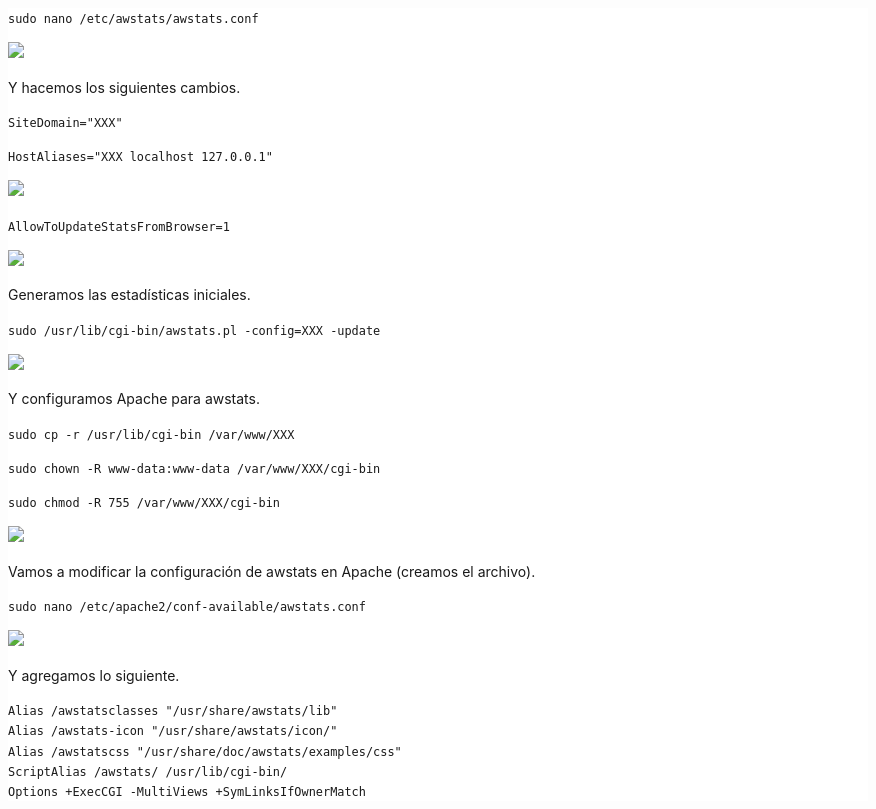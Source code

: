 ```
sudo nano /etc/awstats/awstats.conf
```

![](/Tema1/img2/Screenshot_58.png)

Y hacemos los siguientes cambios.

```
SiteDomain="XXX"
```

```
HostAliases="XXX localhost 127.0.0.1"
```

![](/Tema1/img2/Screenshot_59.png)

```
AllowToUpdateStatsFromBrowser=1
```

![](/Tema1/img2/Screenshot_60.png)

Generamos las estadísticas iniciales.

```
sudo /usr/lib/cgi-bin/awstats.pl -config=XXX -update
```

![](/Tema1/img2/Screenshot_61.png)

Y configuramos Apache para awstats.

```
sudo cp -r /usr/lib/cgi-bin /var/www/XXX
```

```
sudo chown -R www-data:www-data /var/www/XXX/cgi-bin
```

```
sudo chmod -R 755 /var/www/XXX/cgi-bin
```

![](/Tema1/img2/Screenshot_62.png)

Vamos a modificar la configuración de awstats en Apache (creamos el archivo).

```
sudo nano /etc/apache2/conf-available/awstats.conf
```

![](/Tema1/img2/Screenshot_63.png)

Y agregamos lo siguiente.

```
Alias /awstatsclasses "/usr/share/awstats/lib"
Alias /awstats-icon "/usr/share/awstats/icon/"
Alias /awstatscss "/usr/share/doc/awstats/examples/css"
ScriptAlias /awstats/ /usr/lib/cgi-bin/
Options +ExecCGI -MultiViews +SymLinksIfOwnerMatch
```
